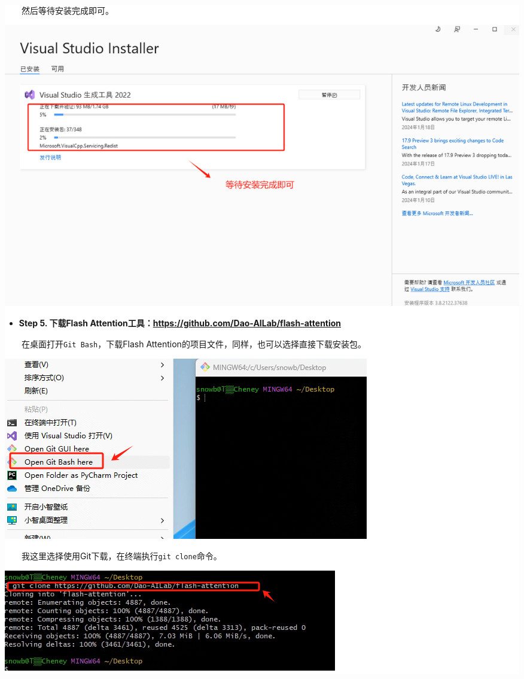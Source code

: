   然后等待安装完成即可。

![](images/eebf5e69-29f9-4b32-bb4b-8777a10ab270.png)

* **Step 5. 下载Flash Attention工具：https://github.com/Dao-AILab/flash-attention**

  在桌面打开`Git Bash`，下载Flash Attention的项目文件，同样，也可以选择直接下载安装包。

![](images/2a1899cd-5914-4cac-a01f-2bf3bc39180a.png)

  我这里选择使用Git下载，在终端执行`git clone`命令。

![](images/fcf46a7c-35dd-45c5-9fc1-8d49b7bf0be0.png)
